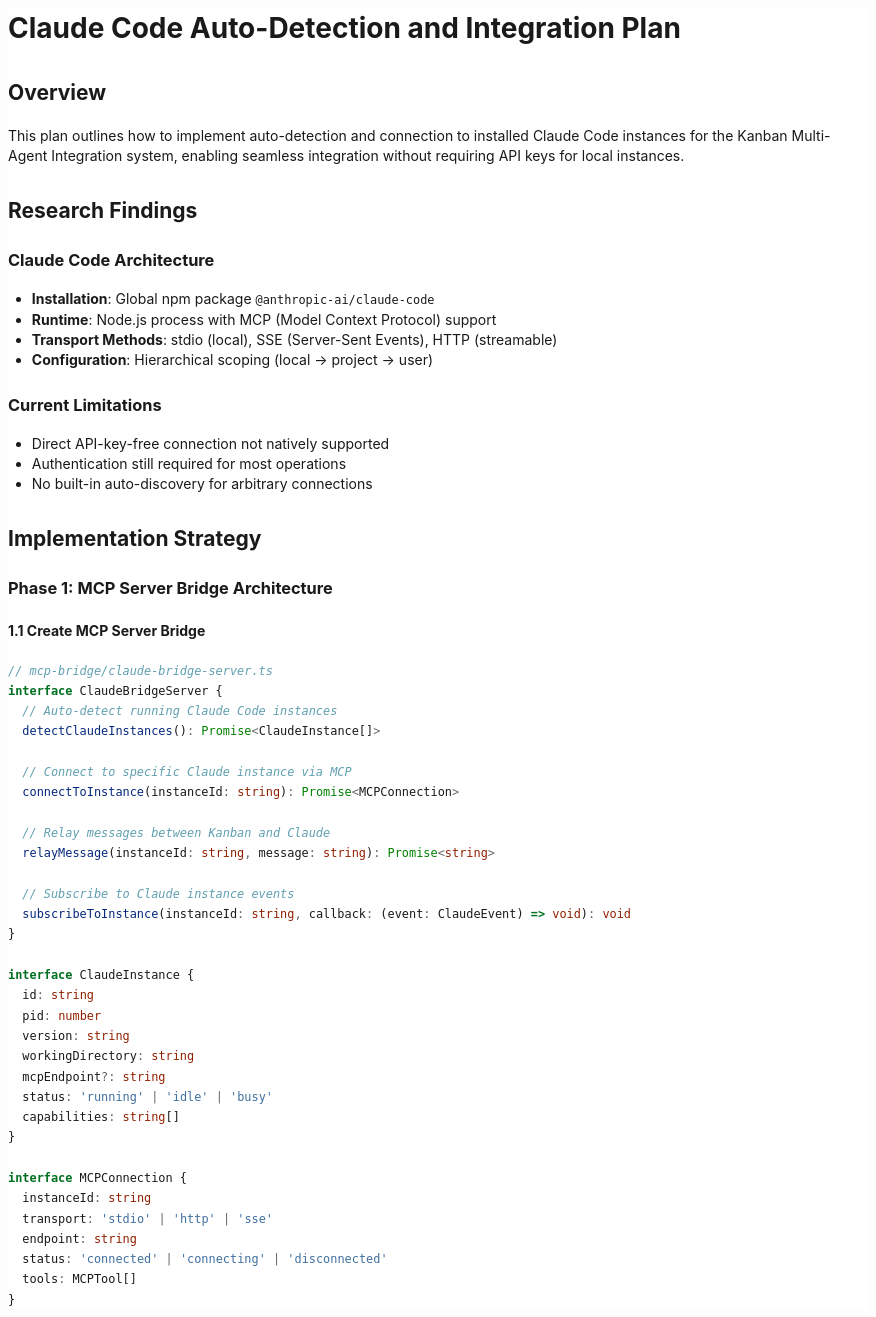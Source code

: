 # Claude Code Auto-Detection and Integration Plan

## Overview
This plan outlines how to implement auto-detection and connection to installed Claude Code instances for the Kanban Multi-Agent Integration system, enabling seamless integration without requiring API keys for local instances.

## Research Findings

### Claude Code Architecture
- **Installation**: Global npm package `@anthropic-ai/claude-code`
- **Runtime**: Node.js process with MCP (Model Context Protocol) support
- **Transport Methods**: stdio (local), SSE (Server-Sent Events), HTTP (streamable)
- **Configuration**: Hierarchical scoping (local → project → user)

### Current Limitations
- Direct API-key-free connection not natively supported
- Authentication still required for most operations
- No built-in auto-discovery for arbitrary connections

## Implementation Strategy

### Phase 1: MCP Server Bridge Architecture

#### 1.1 Create MCP Server Bridge
```typescript
// mcp-bridge/claude-bridge-server.ts
interface ClaudeBridgeServer {
  // Auto-detect running Claude Code instances
  detectClaudeInstances(): Promise<ClaudeInstance[]>
  
  // Connect to specific Claude instance via MCP
  connectToInstance(instanceId: string): Promise<MCPConnection>
  
  // Relay messages between Kanban and Claude
  relayMessage(instanceId: string, message: string): Promise<string>
  
  // Subscribe to Claude instance events
  subscribeToInstance(instanceId: string, callback: (event: ClaudeEvent) => void): void
}

interface ClaudeInstance {
  id: string
  pid: number
  version: string
  workingDirectory: string
  mcpEndpoint?: string
  status: 'running' | 'idle' | 'busy'
  capabilities: string[]
}

interface MCPConnection {
  instanceId: string
  transport: 'stdio' | 'http' | 'sse'
  endpoint: string
  status: 'connected' | 'connecting' | 'disconnected'
  tools: MCPTool[]
}
```
